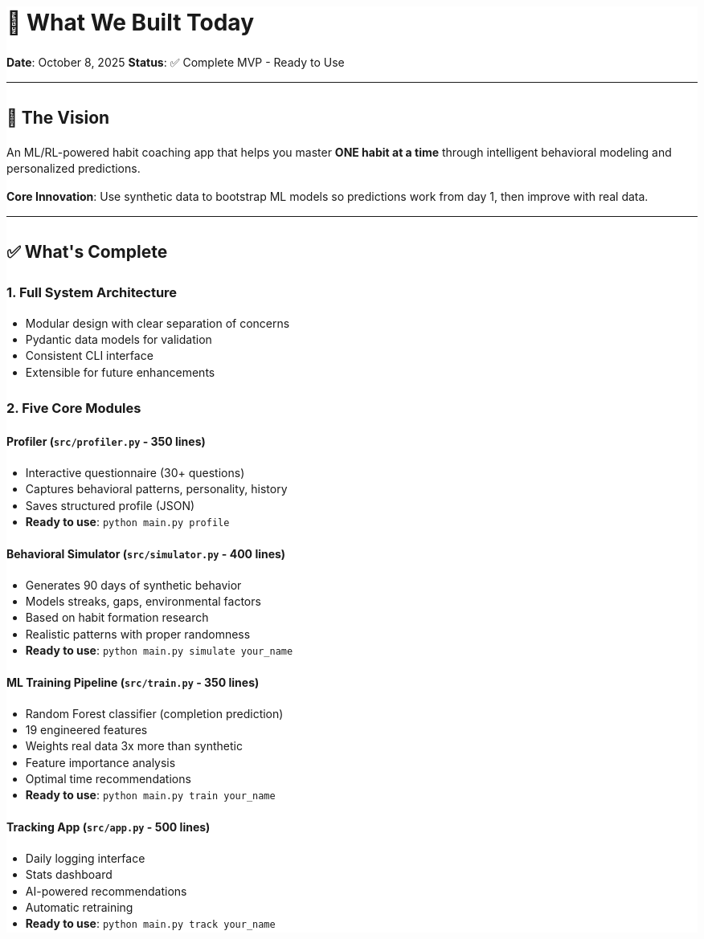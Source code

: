 # 🚀 What We Built Today

**Date**: October 8, 2025
**Status**: ✅ Complete MVP - Ready to Use

---

## 🎯 The Vision

An ML/RL-powered habit coaching app that helps you master **ONE habit at a time** through intelligent behavioral modeling and personalized predictions.

**Core Innovation**: Use synthetic data to bootstrap ML models so predictions work from day 1, then improve with real data.

---

## ✅ What's Complete

### 1. Full System Architecture
- Modular design with clear separation of concerns
- Pydantic data models for validation
- Consistent CLI interface
- Extensible for future enhancements

### 2. Five Core Modules

#### **Profiler** (`src/profiler.py` - 350 lines)
- Interactive questionnaire (30+ questions)
- Captures behavioral patterns, personality, history
- Saves structured profile (JSON)
- **Ready to use**: `python main.py profile`

#### **Behavioral Simulator** (`src/simulator.py` - 400 lines)
- Generates 90 days of synthetic behavior
- Models streaks, gaps, environmental factors
- Based on habit formation research
- Realistic patterns with proper randomness
- **Ready to use**: `python main.py simulate your_name`

#### **ML Training Pipeline** (`src/train.py` - 350 lines)
- Random Forest classifier (completion prediction)
- 19 engineered features
- Weights real data 3x more than synthetic
- Feature importance analysis
- Optimal time recommendations
- **Ready to use**: `python main.py train your_name`

#### **Tracking App** (`src/app.py` - 500 lines)
- Daily logging interface
- Stats dashboard
- AI-powered recommendations
- Automatic retraining
- **Ready to use**: `python main.py track your_name`
